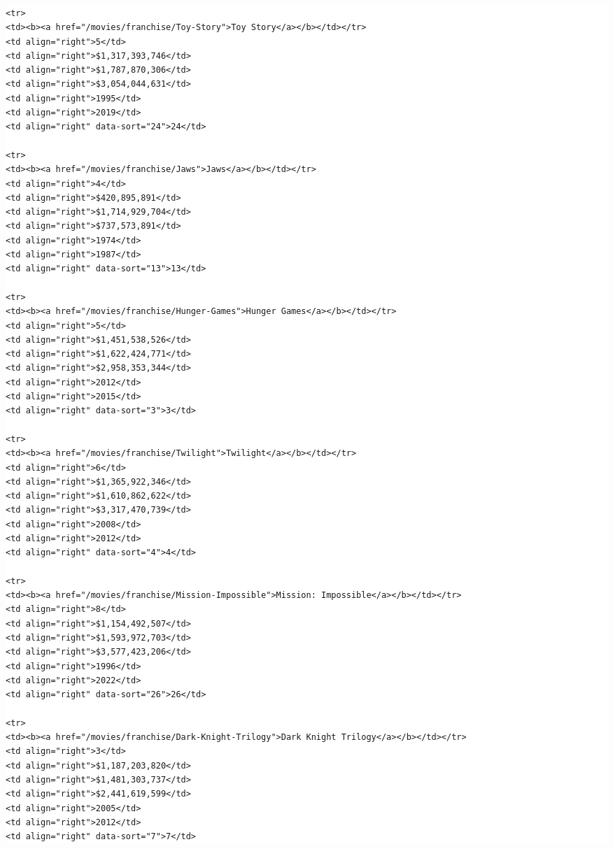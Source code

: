     <tr>
    <td><b><a href="/movies/franchise/Toy-Story">Toy Story</a></b></td></tr>
    <td align="right">5</td>
    <td align="right">$1,317,393,746</td>
    <td align="right">$1,787,870,306</td>
    <td align="right">$3,054,044,631</td>
    <td align="right">1995</td>
    <td align="right">2019</td>
    <td align="right" data-sort="24">24</td>
    
    <tr>
    <td><b><a href="/movies/franchise/Jaws">Jaws</a></b></td></tr>
    <td align="right">4</td>
    <td align="right">$420,895,891</td>
    <td align="right">$1,714,929,704</td>
    <td align="right">$737,573,891</td>
    <td align="right">1974</td>
    <td align="right">1987</td>
    <td align="right" data-sort="13">13</td>
    
    <tr>
    <td><b><a href="/movies/franchise/Hunger-Games">Hunger Games</a></b></td></tr>
    <td align="right">5</td>
    <td align="right">$1,451,538,526</td>
    <td align="right">$1,622,424,771</td>
    <td align="right">$2,958,353,344</td>
    <td align="right">2012</td>
    <td align="right">2015</td>
    <td align="right" data-sort="3">3</td>
    
    <tr>
    <td><b><a href="/movies/franchise/Twilight">Twilight</a></b></td></tr>
    <td align="right">6</td>
    <td align="right">$1,365,922,346</td>
    <td align="right">$1,610,862,622</td>
    <td align="right">$3,317,470,739</td>
    <td align="right">2008</td>
    <td align="right">2012</td>
    <td align="right" data-sort="4">4</td>
    
    <tr>
    <td><b><a href="/movies/franchise/Mission-Impossible">Mission: Impossible</a></b></td></tr>
    <td align="right">8</td>
    <td align="right">$1,154,492,507</td>
    <td align="right">$1,593,972,703</td>
    <td align="right">$3,577,423,206</td>
    <td align="right">1996</td>
    <td align="right">2022</td>
    <td align="right" data-sort="26">26</td>
    
    <tr>
    <td><b><a href="/movies/franchise/Dark-Knight-Trilogy">Dark Knight Trilogy</a></b></td></tr>
    <td align="right">3</td>
    <td align="right">$1,187,203,820</td>
    <td align="right">$1,481,303,737</td>
    <td align="right">$2,441,619,599</td>
    <td align="right">2005</td>
    <td align="right">2012</td>
    <td align="right" data-sort="7">7</td>
    